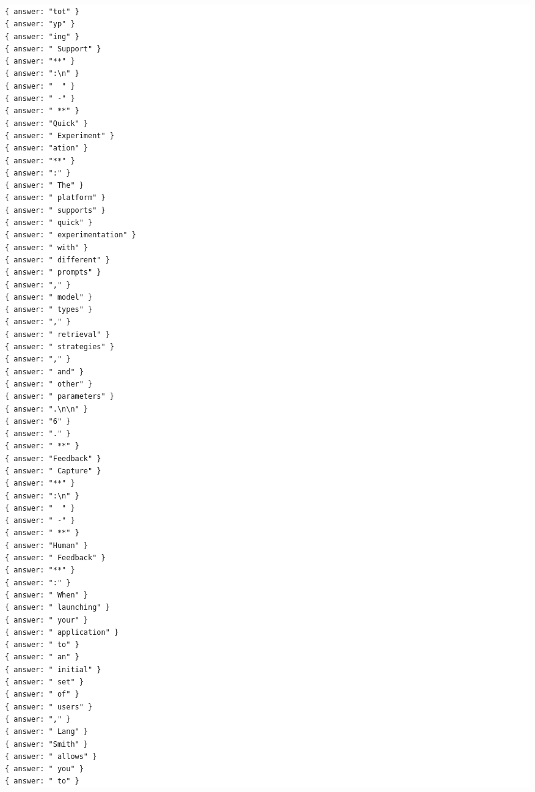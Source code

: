 ```text
{ answer: "tot" }
{ answer: "yp" }
{ answer: "ing" }
{ answer: " Support" }
{ answer: "**" }
{ answer: ":\n" }
{ answer: "  " }
{ answer: " -" }
{ answer: " **" }
{ answer: "Quick" }
{ answer: " Experiment" }
{ answer: "ation" }
{ answer: "**" }
{ answer: ":" }
{ answer: " The" }
{ answer: " platform" }
{ answer: " supports" }
{ answer: " quick" }
{ answer: " experimentation" }
{ answer: " with" }
{ answer: " different" }
{ answer: " prompts" }
{ answer: "," }
{ answer: " model" }
{ answer: " types" }
{ answer: "," }
{ answer: " retrieval" }
{ answer: " strategies" }
{ answer: "," }
{ answer: " and" }
{ answer: " other" }
{ answer: " parameters" }
{ answer: ".\n\n" }
{ answer: "6" }
{ answer: "." }
{ answer: " **" }
{ answer: "Feedback" }
{ answer: " Capture" }
{ answer: "**" }
{ answer: ":\n" }
{ answer: "  " }
{ answer: " -" }
{ answer: " **" }
{ answer: "Human" }
{ answer: " Feedback" }
{ answer: "**" }
{ answer: ":" }
{ answer: " When" }
{ answer: " launching" }
{ answer: " your" }
{ answer: " application" }
{ answer: " to" }
{ answer: " an" }
{ answer: " initial" }
{ answer: " set" }
{ answer: " of" }
{ answer: " users" }
{ answer: "," }
{ answer: " Lang" }
{ answer: "Smith" }
{ answer: " allows" }
{ answer: " you" }
{ answer: " to" }
```
